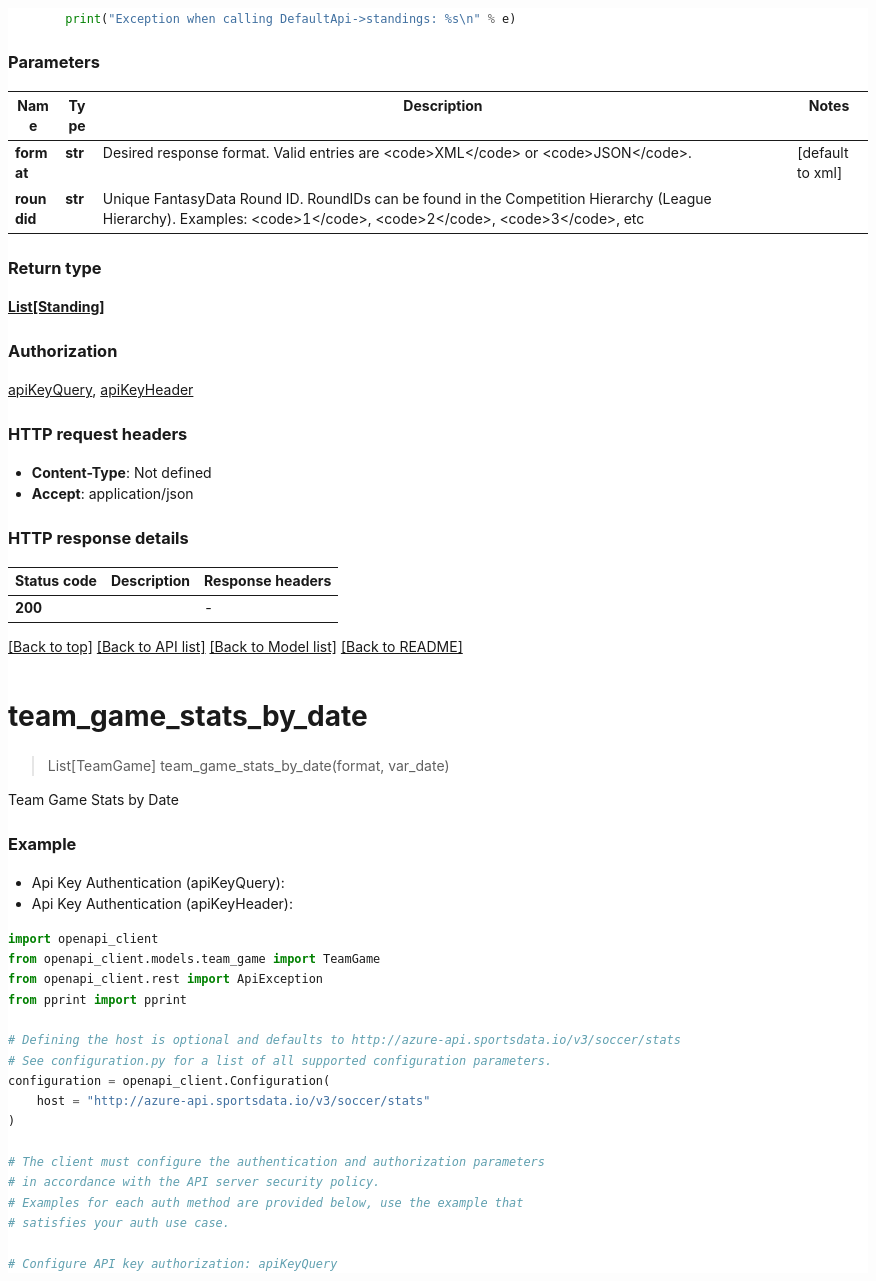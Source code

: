 ```python
        print("Exception when calling DefaultApi->standings: %s\n" % e)
```



### Parameters


Name | Type | Description  | Notes
------------- | ------------- | ------------- | -------------
 **format** | **str**| Desired response format. Valid entries are &lt;code&gt;XML&lt;/code&gt; or &lt;code&gt;JSON&lt;/code&gt;. | [default to xml]
 **roundid** | **str**| Unique FantasyData Round ID. RoundIDs can be found in the Competition Hierarchy (League Hierarchy).  Examples: &lt;code&gt;1&lt;/code&gt;, &lt;code&gt;2&lt;/code&gt;, &lt;code&gt;3&lt;/code&gt;, etc | 

### Return type

[**List[Standing]**](Standing.md)

### Authorization

[apiKeyQuery](../README.md#apiKeyQuery), [apiKeyHeader](../README.md#apiKeyHeader)

### HTTP request headers

 - **Content-Type**: Not defined
 - **Accept**: application/json

### HTTP response details

| Status code | Description | Response headers |
|-------------|-------------|------------------|
**200** |  |  -  |

[[Back to top]](#) [[Back to API list]](../README.md#documentation-for-api-endpoints) [[Back to Model list]](../README.md#documentation-for-models) [[Back to README]](../README.md)

# **team_game_stats_by_date**
> List[TeamGame] team_game_stats_by_date(format, var_date)

Team Game Stats by Date

### Example

* Api Key Authentication (apiKeyQuery):
* Api Key Authentication (apiKeyHeader):

```python
import openapi_client
from openapi_client.models.team_game import TeamGame
from openapi_client.rest import ApiException
from pprint import pprint

# Defining the host is optional and defaults to http://azure-api.sportsdata.io/v3/soccer/stats
# See configuration.py for a list of all supported configuration parameters.
configuration = openapi_client.Configuration(
    host = "http://azure-api.sportsdata.io/v3/soccer/stats"
)

# The client must configure the authentication and authorization parameters
# in accordance with the API server security policy.
# Examples for each auth method are provided below, use the example that
# satisfies your auth use case.

# Configure API key authorization: apiKeyQuery
```